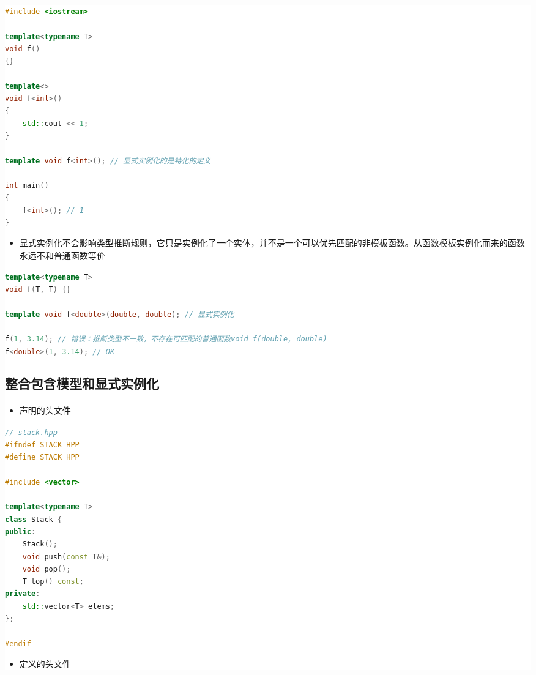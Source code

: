 ```cpp
#include <iostream>

template<typename T>
void f()
{}

template<>
void f<int>()
{
    std::cout << 1;
}

template void f<int>(); // 显式实例化的是特化的定义

int main()
{
    f<int>(); // 1
}
```
* 显式实例化不会影响类型推断规则，它只是实例化了一个实体，并不是一个可以优先匹配的非模板函数。从函数模板实例化而来的函数永远不和普通函数等价

```cpp
template<typename T>
void f(T, T) {}

template void f<double>(double, double); // 显式实例化

f(1, 3.14); // 错误：推断类型不一致，不存在可匹配的普通函数void f(double, double)
f<double>(1, 3.14); // OK
```

## 整合包含模型和显式实例化
* 声明的头文件

```cpp
// stack.hpp
#ifndef STACK_HPP
#define STACK_HPP

#include <vector>

template<typename T>
class Stack {
public:
    Stack();
    void push(const T&);
    void pop();
    T top() const;
private:
    std::vector<T> elems;
};

#endif
```
* 定义的头文件
